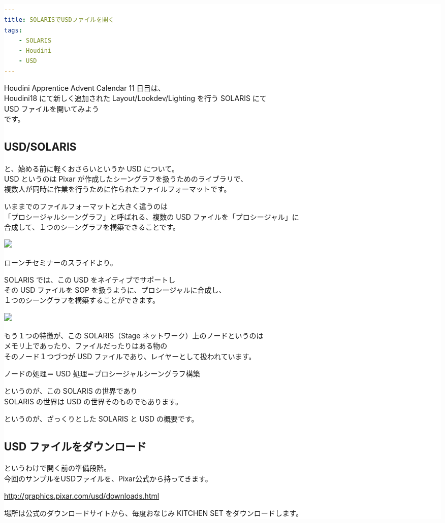 ```yaml
---
title: SOLARISでUSDファイルを開く
tags:
    - SOLARIS
    - Houdini
    - USD
---
```


Houdini Apprentice Advent Calendar 11 日目は、  
Houdini18 にて新しく追加された Layout/Lookdev/Lighting を行う SOLARIS にて  
USD ファイルを開いてみよう  
です。

## USD/SOLARIS

と、始める前に軽くおさらいというか USD について。  
USD というのは Pixar が作成したシーングラフを扱うためのライブラリで、  
複数人が同時に作業を行うために作られたファイルフォーマットです。

いままでのファイルフォーマットと大きく違うのは  
「プロシージャルシーングラフ」と呼ばれる、複数の USD ファイルを「プロシージャル」に  
合成して、１つのシーングラフを構築できることです。

![](https://gyazo.com/c08ab343dda8859f5b408132e8ddf508.jpg)

ローンチセミナーのスライドより。

SOLARIS では、この USD をネイティブでサポートし  
その USD ファイルを SOP を扱うように、プロシージャルに合成し、  
１つのシーングラフを構築することができます。

![](https://gyazo.com/0b54cdb337ab5eaa35ab5ead0e7429bc.png)

もう１つの特徴が、この SOLARIS（Stage ネットワーク）上のノードというのは  
メモリ上であったり、ファイルだったりはある物の  
そのノード１つづつが USD ファイルであり、レイヤーとして扱われています。

ノードの処理＝ USD 処理＝プロシージャルシーングラフ構築

というのが、この SOLARIS の世界であり  
SOLARIS の世界は USD の世界そのものでもあります。

というのが、ざっくりとした SOLARIS と USD の概要です。

## USD ファイルをダウンロード

というわけで開く前の準備段階。  
今回のサンプルをUSDファイルを、Pixar公式から持ってきます。

http://graphics.pixar.com/usd/downloads.html

場所は公式のダウンロードサイトから、毎度おなじみ KITCHEN SET をダウンロードします。
